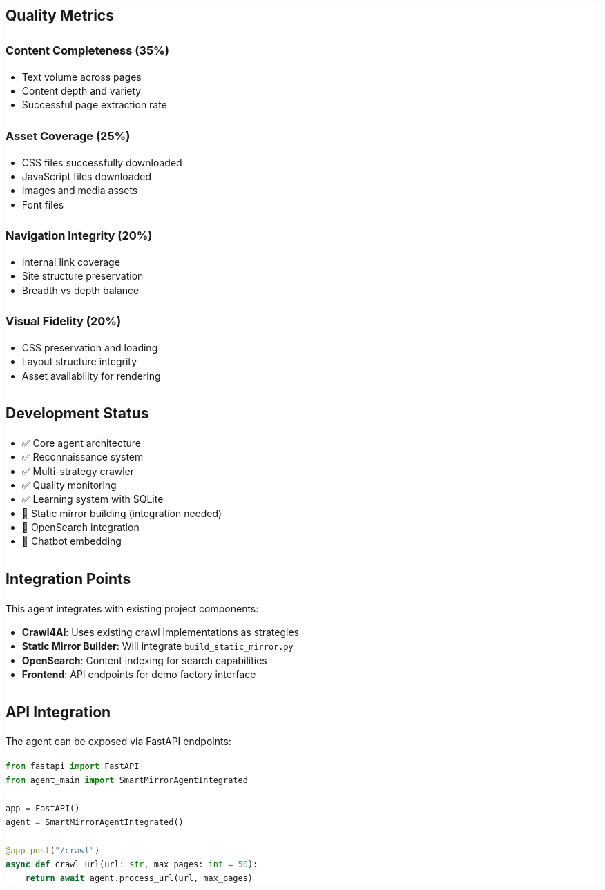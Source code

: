 ## Quality Metrics

### Content Completeness (35%)
- Text volume across pages
- Content depth and variety
- Successful page extraction rate

### Asset Coverage (25%) 
- CSS files successfully downloaded
- JavaScript files downloaded
- Images and media assets
- Font files

### Navigation Integrity (20%)
- Internal link coverage
- Site structure preservation
- Breadth vs depth balance

### Visual Fidelity (20%)
- CSS preservation and loading
- Layout structure integrity
- Asset availability for rendering

## Development Status

- ✅ Core agent architecture
- ✅ Reconnaissance system
- ✅ Multi-strategy crawler
- ✅ Quality monitoring
- ✅ Learning system with SQLite
- 🔄 Static mirror building (integration needed)
- 🔄 OpenSearch integration
- 🔄 Chatbot embedding

## Integration Points

This agent integrates with existing project components:

- **Crawl4AI**: Uses existing crawl implementations as strategies
- **Static Mirror Builder**: Will integrate `build_static_mirror.py`
- **OpenSearch**: Content indexing for search capabilities
- **Frontend**: API endpoints for demo factory interface

## API Integration

The agent can be exposed via FastAPI endpoints:

```python
from fastapi import FastAPI
from agent_main import SmartMirrorAgentIntegrated

app = FastAPI()
agent = SmartMirrorAgentIntegrated()

@app.post("/crawl")
async def crawl_url(url: str, max_pages: int = 50):
    return await agent.process_url(url, max_pages)
```
